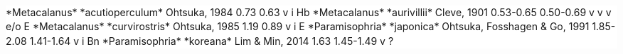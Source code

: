   </tr>
  <tr>
    <td>*Metacalanus* *acutioperculum* Ohtsuka, 1984</td>
    <td>0.73</td>
    <td>0.63</td>
    <td></td>
    <td></td>
    <td></td>
    <td></td>
    <td></td>
    <td>v</td>
    <td>i</td>
    <td>Hb</td>
  </tr>
  <tr>
    <td>*Metacalanus* *aurivillii* Cleve, 1901</td>
    <td>0.53-0.65</td>
    <td>0.50-0.69</td>
    <td></td>
    <td></td>
    <td>v</td>
    <td></td>
    <td>v</td>
    <td>v</td>
    <td>e/o</td>
    <td>E</td>
  </tr>
  <tr>
    <td>*Metacalanus* *curvirostris* Ohtsuka, 1985</td>
    <td>1.19</td>
    <td>0.89</td>
    <td></td>
    <td></td>
    <td></td>
    <td></td>
    <td></td>
    <td>v</td>
    <td>i</td>
    <td>E</td>
  </tr>
  <tr>
    <td>*Paramisophria* *japonica* Ohtsuka, Fosshagen & Go, 1991</td>
    <td>1.85-2.08</td>
    <td>1.41-1.64</td>
    <td></td>
    <td></td>
    <td>v</td>
    <td></td>
    <td></td>
    <td></td>
    <td>i</td>
    <td>Bn</td>
  </tr>
  <tr>
    <td>*Paramisophria* *koreana* Lim & Min, 2014</td>
    <td>1.63</td>
    <td>1.45-1.49</td>
    <td></td>
    <td></td>
    <td>v</td>
    <td></td>
    <td></td>
    <td></td>
    <td>?</td>